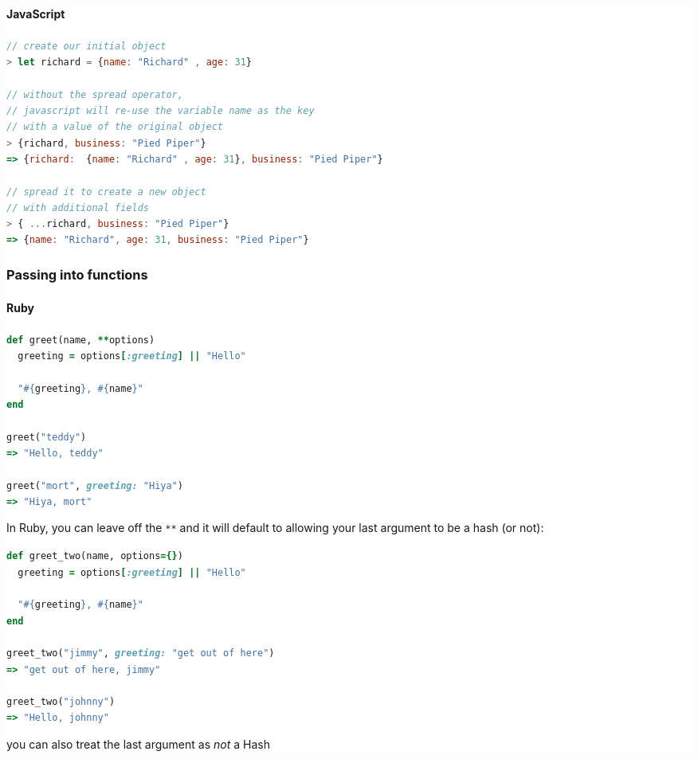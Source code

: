 #### JavaScript

```JavaScript
// create our initial object
> let richard = {name: "Richard" , age: 31}

// without the spread operator,
// javascript will re-use the variable name as the key
// with a value of the original object
> {richard, business: "Pied Piper"}
=> {richard:  {name: "Richard" , age: 31}, business: "Pied Piper"}

// spread it to create a new object
// with additional fields
> { ...richard, business: "Pied Piper"}
=> {name: "Richard", age: 31, business: "Pied Piper"}
```

### Passing into functions

#### Ruby

```ruby
def greet(name, **options)
  greeting = options[:greeting] || "Hello"

  "#{greeting}, #{name}"
end

greet("teddy")
=> "Hello, teddy"

greet("mort", greeting: "Hiya")
=> "Hiya, mort"
```

In Ruby, you can leave off the `**` and it will default to allowing your last argument to be a hash (or not):

```ruby
def greet_two(name, options={})
  greeting = options[:greeting] || "Hello"

  "#{greeting}, #{name}"
end

greet_two("jimmy", greeting: "get out of here")
=> "get out of here, jimmy" 

greet_two("johnny")
=> "Hello, johnny" 
```

you can also treat the last argument as _not_ a Hash
